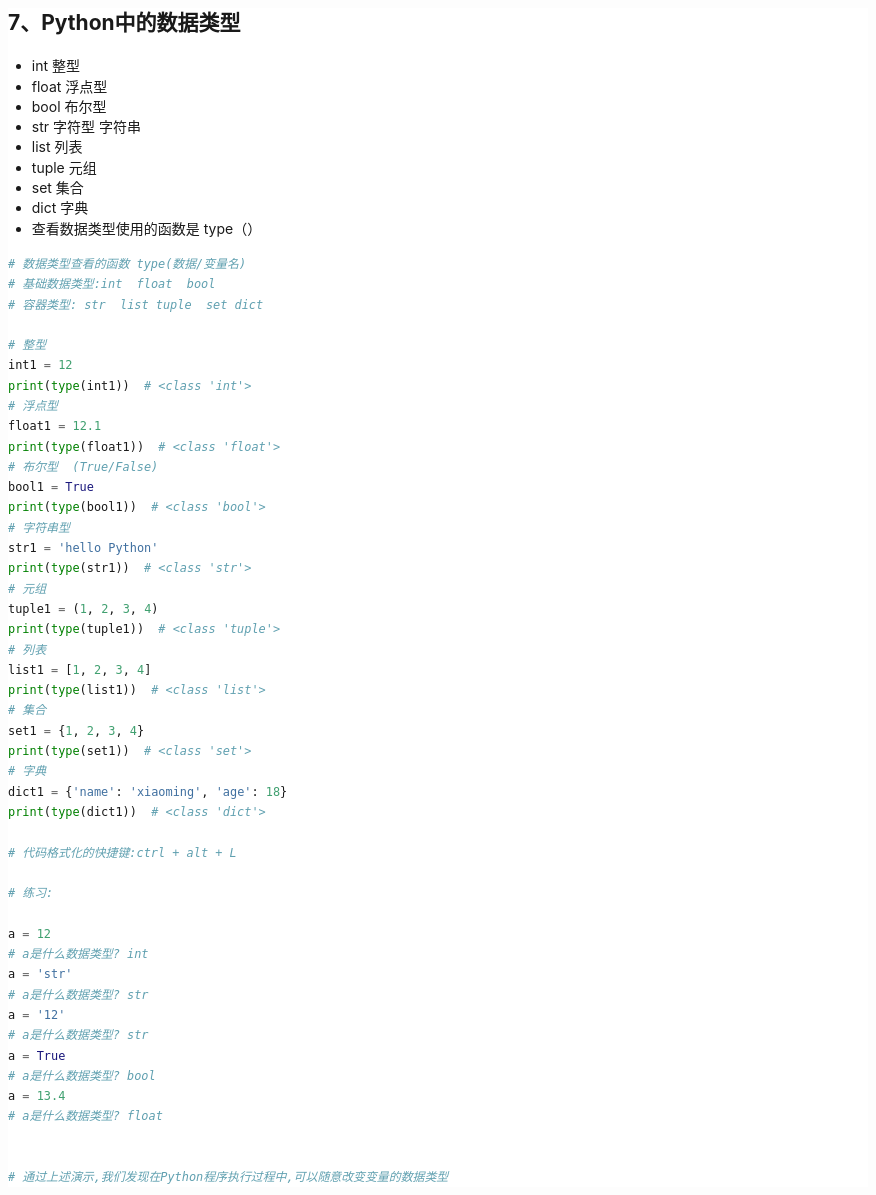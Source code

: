 ## 7、Python中的数据类型

- int  整型
- float 浮点型
- bool 布尔型
- str  字符型  字符串
- list  列表
- tuple 元组
- set  集合
- dict  字典
- 查看数据类型使用的函数是 type（）

```python
# 数据类型查看的函数 type(数据/变量名)
# 基础数据类型:int  float  bool
# 容器类型: str  list tuple  set dict

# 整型
int1 = 12
print(type(int1))  # <class 'int'>
# 浮点型
float1 = 12.1
print(type(float1))  # <class 'float'>
# 布尔型  (True/False)
bool1 = True
print(type(bool1))  # <class 'bool'>
# 字符串型
str1 = 'hello Python'
print(type(str1))  # <class 'str'>
# 元组
tuple1 = (1, 2, 3, 4)
print(type(tuple1))  # <class 'tuple'>
# 列表
list1 = [1, 2, 3, 4]
print(type(list1))  # <class 'list'>
# 集合
set1 = {1, 2, 3, 4}
print(type(set1))  # <class 'set'>
# 字典
dict1 = {'name': 'xiaoming', 'age': 18}
print(type(dict1))  # <class 'dict'>

# 代码格式化的快捷键:ctrl + alt + L

# 练习:

a = 12
# a是什么数据类型? int
a = 'str'
# a是什么数据类型? str
a = '12'
# a是什么数据类型? str
a = True
# a是什么数据类型? bool
a = 13.4
# a是什么数据类型? float


# 通过上述演示,我们发现在Python程序执行过程中,可以随意改变变量的数据类型
```

